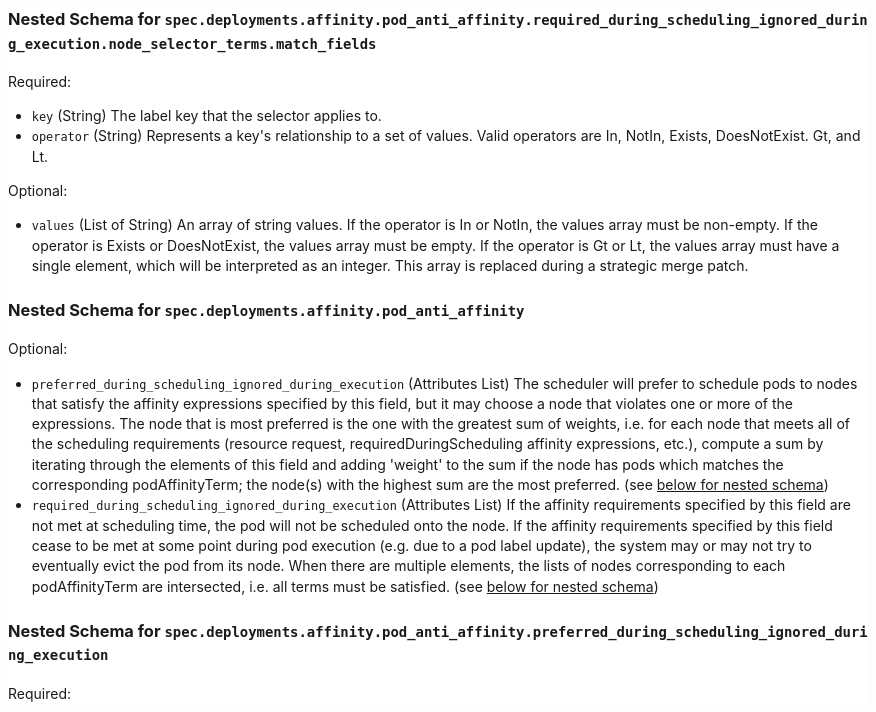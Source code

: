 
<a id="nestedatt--spec--deployments--affinity--pod_anti_affinity--required_during_scheduling_ignored_during_execution--node_selector_terms--match_fields"></a>
### Nested Schema for `spec.deployments.affinity.pod_anti_affinity.required_during_scheduling_ignored_during_execution.node_selector_terms.match_fields`

Required:

- `key` (String) The label key that the selector applies to.
- `operator` (String) Represents a key's relationship to a set of values. Valid operators are In, NotIn, Exists, DoesNotExist. Gt, and Lt.

Optional:

- `values` (List of String) An array of string values. If the operator is In or NotIn, the values array must be non-empty. If the operator is Exists or DoesNotExist, the values array must be empty. If the operator is Gt or Lt, the values array must have a single element, which will be interpreted as an integer. This array is replaced during a strategic merge patch.





<a id="nestedatt--spec--deployments--affinity--pod_affinity"></a>
### Nested Schema for `spec.deployments.affinity.pod_anti_affinity`

Optional:

- `preferred_during_scheduling_ignored_during_execution` (Attributes List) The scheduler will prefer to schedule pods to nodes that satisfy the affinity expressions specified by this field, but it may choose a node that violates one or more of the expressions. The node that is most preferred is the one with the greatest sum of weights, i.e. for each node that meets all of the scheduling requirements (resource request, requiredDuringScheduling affinity expressions, etc.), compute a sum by iterating through the elements of this field and adding 'weight' to the sum if the node has pods which matches the corresponding podAffinityTerm; the node(s) with the highest sum are the most preferred. (see [below for nested schema](#nestedatt--spec--deployments--affinity--pod_anti_affinity--preferred_during_scheduling_ignored_during_execution))
- `required_during_scheduling_ignored_during_execution` (Attributes List) If the affinity requirements specified by this field are not met at scheduling time, the pod will not be scheduled onto the node. If the affinity requirements specified by this field cease to be met at some point during pod execution (e.g. due to a pod label update), the system may or may not try to eventually evict the pod from its node. When there are multiple elements, the lists of nodes corresponding to each podAffinityTerm are intersected, i.e. all terms must be satisfied. (see [below for nested schema](#nestedatt--spec--deployments--affinity--pod_anti_affinity--required_during_scheduling_ignored_during_execution))

<a id="nestedatt--spec--deployments--affinity--pod_anti_affinity--preferred_during_scheduling_ignored_during_execution"></a>
### Nested Schema for `spec.deployments.affinity.pod_anti_affinity.preferred_during_scheduling_ignored_during_execution`

Required:
